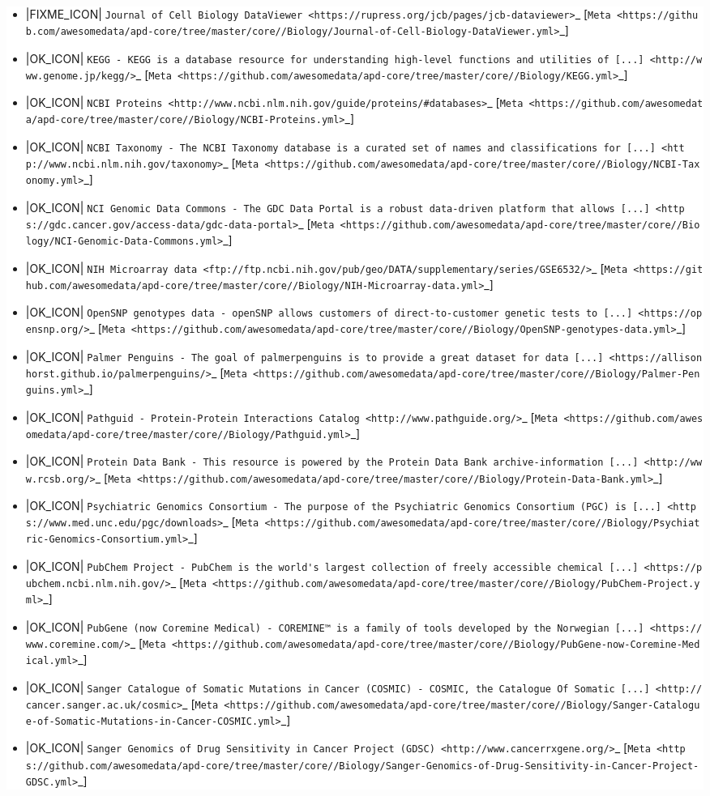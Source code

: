 * |FIXME_ICON| `Journal of Cell Biology DataViewer <https://rupress.org/jcb/pages/jcb-dataviewer>`_ [`Meta <https://github.com/awesomedata/apd-core/tree/master/core//Biology/Journal-of-Cell-Biology-DataViewer.yml>`_]
        
* |OK_ICON| `KEGG - KEGG is a database resource for understanding high-level functions and utilities of [...] <http://www.genome.jp/kegg/>`_ [`Meta <https://github.com/awesomedata/apd-core/tree/master/core//Biology/KEGG.yml>`_]
        
* |OK_ICON| `NCBI Proteins <http://www.ncbi.nlm.nih.gov/guide/proteins/#databases>`_ [`Meta <https://github.com/awesomedata/apd-core/tree/master/core//Biology/NCBI-Proteins.yml>`_]
        
* |OK_ICON| `NCBI Taxonomy - The NCBI Taxonomy database is a curated set of names and classifications for [...] <http://www.ncbi.nlm.nih.gov/taxonomy>`_ [`Meta <https://github.com/awesomedata/apd-core/tree/master/core//Biology/NCBI-Taxonomy.yml>`_]
        
* |OK_ICON| `NCI Genomic Data Commons - The GDC Data Portal is a robust data-driven platform that allows [...] <https://gdc.cancer.gov/access-data/gdc-data-portal>`_ [`Meta <https://github.com/awesomedata/apd-core/tree/master/core//Biology/NCI-Genomic-Data-Commons.yml>`_]
        
* |OK_ICON| `NIH Microarray data <ftp://ftp.ncbi.nih.gov/pub/geo/DATA/supplementary/series/GSE6532/>`_ [`Meta <https://github.com/awesomedata/apd-core/tree/master/core//Biology/NIH-Microarray-data.yml>`_]
        
* |OK_ICON| `OpenSNP genotypes data - openSNP allows customers of direct-to-customer genetic tests to [...] <https://opensnp.org/>`_ [`Meta <https://github.com/awesomedata/apd-core/tree/master/core//Biology/OpenSNP-genotypes-data.yml>`_]
        
* |OK_ICON| `Palmer Penguins - The goal of palmerpenguins is to provide a great dataset for data [...] <https://allisonhorst.github.io/palmerpenguins/>`_ [`Meta <https://github.com/awesomedata/apd-core/tree/master/core//Biology/Palmer-Penguins.yml>`_]
        
* |OK_ICON| `Pathguid - Protein-Protein Interactions Catalog <http://www.pathguide.org/>`_ [`Meta <https://github.com/awesomedata/apd-core/tree/master/core//Biology/Pathguid.yml>`_]
        
* |OK_ICON| `Protein Data Bank - This resource is powered by the Protein Data Bank archive-information [...] <http://www.rcsb.org/>`_ [`Meta <https://github.com/awesomedata/apd-core/tree/master/core//Biology/Protein-Data-Bank.yml>`_]
        
* |OK_ICON| `Psychiatric Genomics Consortium - The purpose of the Psychiatric Genomics Consortium (PGC) is [...] <https://www.med.unc.edu/pgc/downloads>`_ [`Meta <https://github.com/awesomedata/apd-core/tree/master/core//Biology/Psychiatric-Genomics-Consortium.yml>`_]
        
* |OK_ICON| `PubChem Project - PubChem is the world's largest collection of freely accessible chemical [...] <https://pubchem.ncbi.nlm.nih.gov/>`_ [`Meta <https://github.com/awesomedata/apd-core/tree/master/core//Biology/PubChem-Project.yml>`_]
        
* |OK_ICON| `PubGene (now Coremine Medical) - COREMINE™ is a family of tools developed by the Norwegian [...] <https://www.coremine.com/>`_ [`Meta <https://github.com/awesomedata/apd-core/tree/master/core//Biology/PubGene-now-Coremine-Medical.yml>`_]
        
* |OK_ICON| `Sanger Catalogue of Somatic Mutations in Cancer (COSMIC) - COSMIC, the Catalogue Of Somatic [...] <http://cancer.sanger.ac.uk/cosmic>`_ [`Meta <https://github.com/awesomedata/apd-core/tree/master/core//Biology/Sanger-Catalogue-of-Somatic-Mutations-in-Cancer-COSMIC.yml>`_]
        
* |OK_ICON| `Sanger Genomics of Drug Sensitivity in Cancer Project (GDSC) <http://www.cancerrxgene.org/>`_ [`Meta <https://github.com/awesomedata/apd-core/tree/master/core//Biology/Sanger-Genomics-of-Drug-Sensitivity-in-Cancer-Project-GDSC.yml>`_]
        